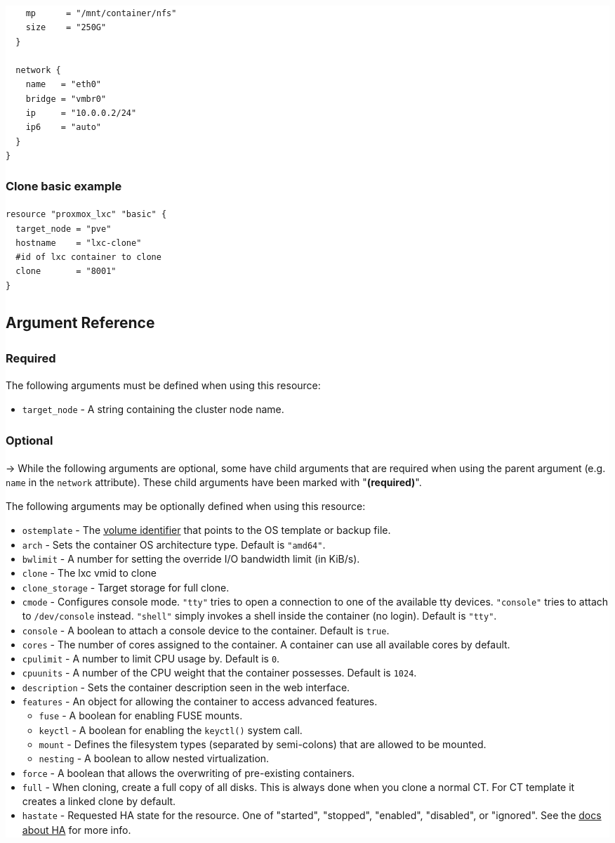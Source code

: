 ```hcl
    mp      = "/mnt/container/nfs"
    size    = "250G"
  }

  network {
    name   = "eth0"
    bridge = "vmbr0"
    ip     = "10.0.0.2/24"
    ip6    = "auto"
  }
}
```

### Clone basic example
```hcl
resource "proxmox_lxc" "basic" {
  target_node = "pve"
  hostname    = "lxc-clone"
  #id of lxc container to clone
  clone       = "8001"
}
```

## Argument Reference
### Required
The following arguments must be defined when using this resource:

* `target_node` -  A string containing the cluster node name.

### Optional

-> While the following arguments are optional, some have child arguments that are required when using the parent argument (e.g. `name` in the `network` attribute).
These child arguments have been marked with "__(required)__".

The following arguments may be optionally defined when using this resource:
* `ostemplate` - The [volume identifier](https://pve.proxmox.com/pve-docs/pve-admin-guide.html#_volumes) that points to the OS template or backup file.
* `arch` - Sets the container OS architecture type. Default is `"amd64"`.
* `bwlimit` - A number for setting the override I/O bandwidth limit (in KiB/s).
* `clone` - The lxc vmid to clone
* `clone_storage` - Target storage for full clone.
* `cmode` - Configures console mode. `"tty"` tries to open a connection to one of the available tty devices. `"console"` tries to attach to `/dev/console` instead. `"shell"` simply invokes a shell inside the container (no login). Default is `"tty"`.
* `console` - A boolean to attach a console device to the container. Default is `true`.
* `cores` - The number of cores assigned to the container. A container can use all available cores by default.
* `cpulimit` - A number to limit CPU usage by. Default is `0`.
* `cpuunits` - A number of the CPU weight that the container possesses. Default is `1024`.
* `description` - Sets the container description seen in the web interface.
* `features` - An object for allowing the container to access advanced features.
    * `fuse` - A boolean for enabling FUSE mounts.
    * `keyctl` - A boolean for enabling the `keyctl()` system call.
    * `mount` - Defines the filesystem types (separated by semi-colons) that are allowed to be mounted.
    * `nesting` - A boolean to allow nested virtualization.
* `force` - A boolean that allows the overwriting of pre-existing containers.
* `full` - When cloning, create a full copy of all disks. This is always done when you clone a normal CT. For CT template it creates a linked clone by default.
* `hastate` - Requested HA state for the resource. One of "started", "stopped", "enabled", "disabled", or "ignored". See the [docs about HA](https://pve.proxmox.com/pve-docs/chapter-ha-manager.html#ha_manager_resource_config) for more info.